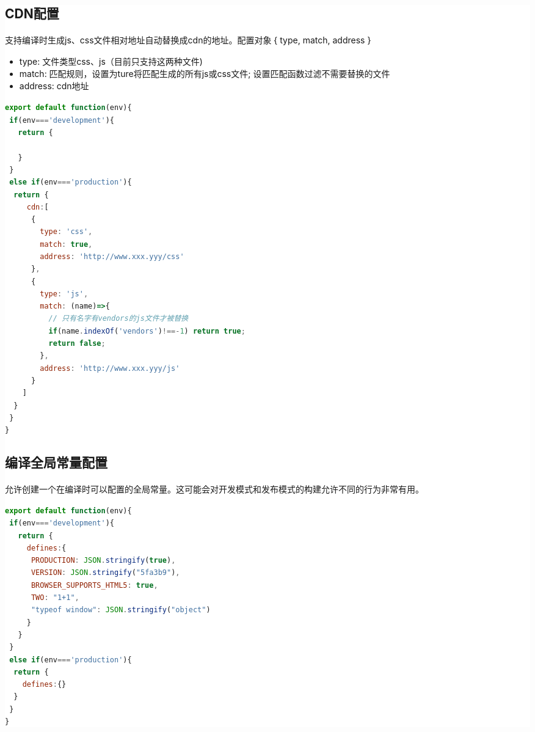 ## CDN配置

支持编译时生成js、css文件相对地址自动替换成cdn的地址。配置对象 { type, match, address }

- type: 文件类型css、js（目前只支持这两种文件)
- match: 匹配规则，设置为ture将匹配生成的所有js或css文件; 设置匹配函数过滤不需要替换的文件
- address: cdn地址

```js
export default function(env){
 if(env==='development'){
   return {
   
   }
 }
 else if(env==='production'){
  return {
     cdn:[
      {
        type: 'css',
        match: true,
        address: 'http://www.xxx.yyy/css'
      },
      {
        type: 'js',
        match: (name)=>{
          // 只有名字有vendors的js文件才被替换
          if(name.indexOf('vendors')!==-1) return true;
          return false;
        },
        address: 'http://www.xxx.yyy/js'
      }
    ]
  }
 }
}
```

## 编译全局常量配置

允许创建一个在编译时可以配置的全局常量。这可能会对开发模式和发布模式的构建允许不同的行为非常有用。

```js
export default function(env){
 if(env==='development'){
   return {
     defines:{
      PRODUCTION: JSON.stringify(true),
      VERSION: JSON.stringify("5fa3b9"),
      BROWSER_SUPPORTS_HTML5: true,
      TWO: "1+1",
      "typeof window": JSON.stringify("object")
     }
   }
 }
 else if(env==='production'){
  return {
    defines:{}
  }
 }
}
```
